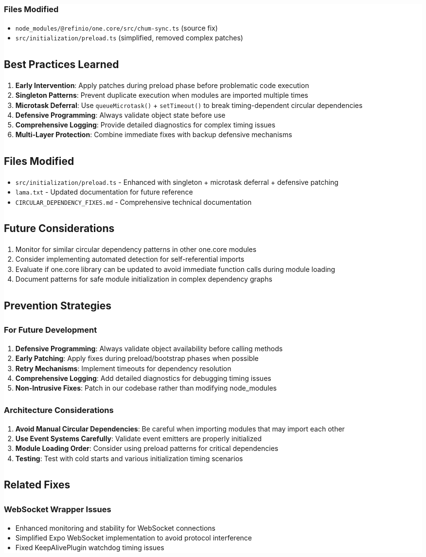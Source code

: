 ### Files Modified
- `node_modules/@refinio/one.core/src/chum-sync.ts` (source fix)
- `src/initialization/preload.ts` (simplified, removed complex patches)

## Best Practices Learned

1. **Early Intervention**: Apply patches during preload phase before problematic code execution
2. **Singleton Patterns**: Prevent duplicate execution when modules are imported multiple times
3. **Microtask Deferral**: Use `queueMicrotask()` + `setTimeout()` to break timing-dependent circular dependencies
4. **Defensive Programming**: Always validate object state before use
5. **Comprehensive Logging**: Provide detailed diagnostics for complex timing issues
6. **Multi-Layer Protection**: Combine immediate fixes with backup defensive mechanisms

## Files Modified

- `src/initialization/preload.ts` - Enhanced with singleton + microtask deferral + defensive patching
- `lama.txt` - Updated documentation for future reference
- `CIRCULAR_DEPENDENCY_FIXES.md` - Comprehensive technical documentation

## Future Considerations

1. Monitor for similar circular dependency patterns in other one.core modules
2. Consider implementing automated detection for self-referential imports
3. Evaluate if one.core library can be updated to avoid immediate function calls during module loading
4. Document patterns for safe module initialization in complex dependency graphs

## Prevention Strategies

### For Future Development
1. **Defensive Programming**: Always validate object availability before calling methods
2. **Early Patching**: Apply fixes during preload/bootstrap phases when possible
3. **Retry Mechanisms**: Implement timeouts for dependency resolution
4. **Comprehensive Logging**: Add detailed diagnostics for debugging timing issues
5. **Non-Intrusive Fixes**: Patch in our codebase rather than modifying node_modules

### Architecture Considerations
1. **Avoid Manual Circular Dependencies**: Be careful when importing modules that may import each other
2. **Use Event Systems Carefully**: Validate event emitters are properly initialized
3. **Module Loading Order**: Consider using preload patterns for critical dependencies
4. **Testing**: Test with cold starts and various initialization timing scenarios

## Related Fixes

### WebSocket Wrapper Issues
- Enhanced monitoring and stability for WebSocket connections
- Simplified Expo WebSocket implementation to avoid protocol interference
- Fixed KeepAlivePlugin watchdog timing issues
